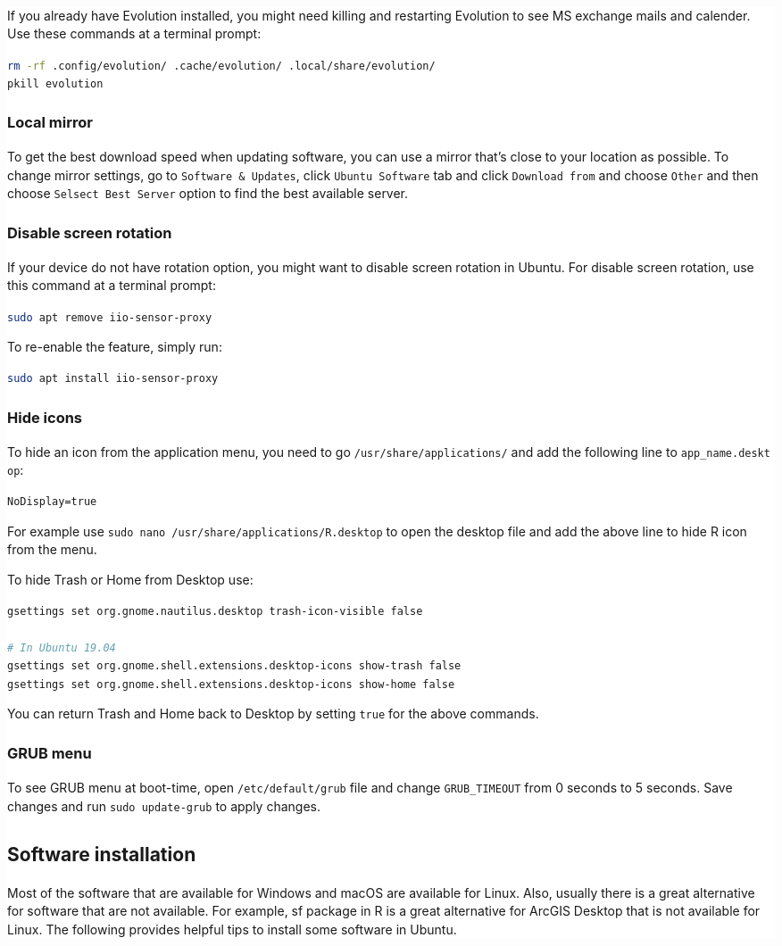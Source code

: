 If you already have Evolution installed, you might need killing and restarting Evolution to see MS exchange mails and calender. Use these commands at a terminal prompt:
```bash
rm -rf .config/evolution/ .cache/evolution/ .local/share/evolution/
pkill evolution
```

### Local mirror
To get the best download speed when updating software, you can use a mirror that’s close to your location as possible. To change mirror settings, go to `Software & Updates`, click `Ubuntu Software` tab and click `Download from` and choose `Other` and then choose `Selsect Best Server` option to find the best available server. 

### Disable screen rotation
If your device do not have rotation option, you might want to disable screen rotation in Ubuntu. For disable screen rotation, use this command at a terminal prompt:
```bash
sudo apt remove iio-sensor-proxy
```

To re-enable the feature, simply run:
```bash
sudo apt install iio-sensor-proxy
```

### Hide icons
To hide an icon from the application menu, you need to go `/usr/share/applications/` and add the following line to `app_name.desktop`: 

```text
NoDisplay=true
```

For example use `sudo nano /usr/share/applications/R.desktop` to open the desktop file and add the above line to hide R icon from the menu.

To hide Trash or Home from Desktop use:
```bash
gsettings set org.gnome.nautilus.desktop trash-icon-visible false

# In Ubuntu 19.04
gsettings set org.gnome.shell.extensions.desktop-icons show-trash false
gsettings set org.gnome.shell.extensions.desktop-icons show-home false
```

You can return Trash and Home back to Desktop by setting `true` for the above commands.

### GRUB menu
To see GRUB menu at boot-time, open `/etc/default/grub` file and change `GRUB_TIMEOUT` from 0 seconds to 5 seconds. Save changes and run `sudo update-grub` to apply changes.

## Software installation
Most of the software that are available for Windows and macOS are available for Linux. Also, usually there is a great alternative for software that are not available. For example, sf package in R is a great alternative for ArcGIS Desktop that is not available for Linux. The following provides helpful tips to install some software in Ubuntu.      
